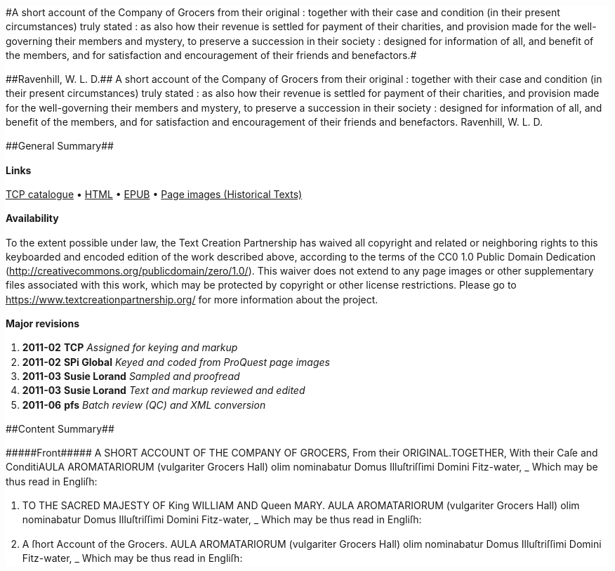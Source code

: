 #A short account of the Company of Grocers from their original : together with their case and condition (in their present circumstances) truly stated : as also how their revenue is settled for payment of their charities, and provision made for the well-governing their members and mystery, to preserve a succession in their society : designed for information of all, and benefit of the members, and for satisfaction and encouragement of their friends and benefactors.#

##Ravenhill, W. L. D.##
A short account of the Company of Grocers from their original : together with their case and condition (in their present circumstances) truly stated : as also how their revenue is settled for payment of their charities, and provision made for the well-governing their members and mystery, to preserve a succession in their society : designed for information of all, and benefit of the members, and for satisfaction and encouragement of their friends and benefactors.
Ravenhill, W. L. D.

##General Summary##

**Links**

[TCP catalogue](http://www.ota.ox.ac.uk/tcp/)  • 
[HTML](http://tei.it.ox.ac.uk/tcp/Texts-HTML/free/A58/A58108.html)  • 
[EPUB](http://tei.it.ox.ac.uk/tcp/Texts-EPUB/free/A58/A58108.epub) • 
[Page images (Historical Texts)](https://historicaltexts.jisc.ac.uk/eebo-12611161e)

**Availability**

To the extent possible under law, the Text Creation Partnership has waived all copyright and related or neighboring rights to this keyboarded and encoded edition of the work described above, according to the terms of the CC0 1.0 Public Domain Dedication (http://creativecommons.org/publicdomain/zero/1.0/). This waiver does not extend to any page images or other supplementary files associated with this work, which may be protected by copyright or other license restrictions. Please go to https://www.textcreationpartnership.org/ for more information about the project.

**Major revisions**

1. __2011-02__ __TCP__ *Assigned for keying and markup*
1. __2011-02__ __SPi Global__ *Keyed and coded from ProQuest page images*
1. __2011-03__ __Susie Lorand__ *Sampled and proofread*
1. __2011-03__ __Susie Lorand__ *Text and markup reviewed and edited*
1. __2011-06__ __pfs__ *Batch review (QC) and XML conversion*

##Content Summary##

#####Front#####
A SHORT ACCOUNT OF THE COMPANY OF GROCERS, From their ORIGINAL.TOGETHER, With their Caſe and ConditiAULA AROMATARIORUM (vulgariter Grocers Hall) olim nominabatur Domus Illuſtriſſimi Domini Fitz-water,
    _ Which may be thus read in Engliſh:

1. TO THE SACRED MAJESTY OF King WILLIAM AND Queen MARY.
AULA AROMATARIORUM (vulgariter Grocers Hall) olim nominabatur Domus Illuſtriſſimi Domini Fitz-water,
    _ Which may be thus read in Engliſh:

1. A ſhort Account of the Grocers.
AULA AROMATARIORUM (vulgariter Grocers Hall) olim nominabatur Domus Illuſtriſſimi Domini Fitz-water,
    _ Which may be thus read in Engliſh:
